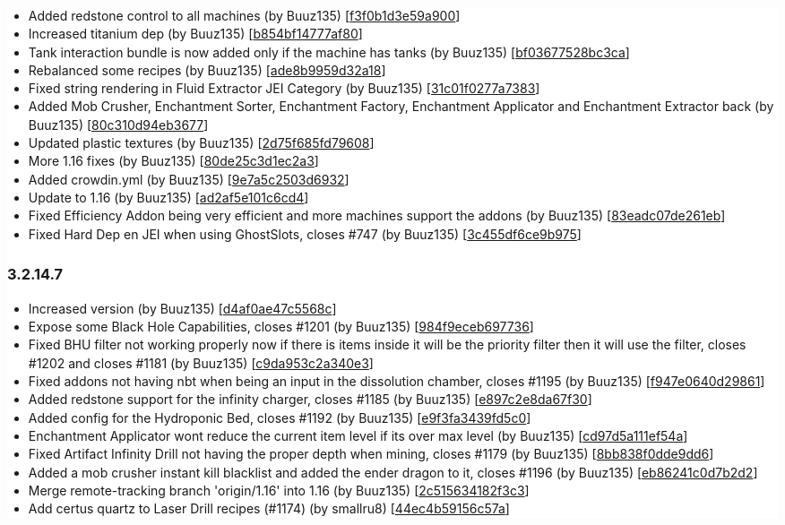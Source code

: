 - Added redstone control to all machines (by Buuz135) [[f3f0b1d3e59a900](https://github.com/InnovativeOnlineIndustries/Industrial-Foregoing/commit/f3f0b1d3e59a900077a588a51ddeae758a514570)]
- Increased titanium dep (by Buuz135) [[b854bf14777af80](https://github.com/InnovativeOnlineIndustries/Industrial-Foregoing/commit/b854bf14777af80cb23bbe48f2351e361cf79bbc)]
- Tank interaction bundle is now added only if the machine has tanks (by Buuz135) [[bf03677528bc3ca](https://github.com/InnovativeOnlineIndustries/Industrial-Foregoing/commit/bf03677528bc3ca810445516e7787d74c646c5bd)]
- Rebalanced some recipes (by Buuz135) [[ade8b9959d32a18](https://github.com/InnovativeOnlineIndustries/Industrial-Foregoing/commit/ade8b9959d32a18e733a72893d25c71f78b56cc0)]
- Fixed string rendering in Fluid Extractor JEI Category (by Buuz135) [[31c01f0277a7383](https://github.com/InnovativeOnlineIndustries/Industrial-Foregoing/commit/31c01f0277a7383d404ac97bf6d21f9f060b1b76)]
- Added Mob Crusher, Enchantment Sorter, Enchantment Factory, Enchantment Applicator and Enchantment Extractor back (by Buuz135) [[80c310d94eb3677](https://github.com/InnovativeOnlineIndustries/Industrial-Foregoing/commit/80c310d94eb367709bcec89dce2ba227297b0d2f)]
- Updated plastic textures (by Buuz135) [[2d75f685fd79608](https://github.com/InnovativeOnlineIndustries/Industrial-Foregoing/commit/2d75f685fd79608921535d65fa2b1b66ed05212f)]
- More 1.16 fixes (by Buuz135) [[80de25c3d1ec2a3](https://github.com/InnovativeOnlineIndustries/Industrial-Foregoing/commit/80de25c3d1ec2a35343305cfb98082b015d3a7ea)]
- Added crowdin.yml (by Buuz135) [[9e7a5c2503d6932](https://github.com/InnovativeOnlineIndustries/Industrial-Foregoing/commit/9e7a5c2503d6932fb1ef49c38d36c62353e342fe)]
- Update to 1.16 (by Buuz135) [[ad2af5e101c6cd4](https://github.com/InnovativeOnlineIndustries/Industrial-Foregoing/commit/ad2af5e101c6cd46a805885fe7953c4b4febb3ae)]
- Fixed Efficiency Addon being very efficient and more machines support the addons (by Buuz135) [[83eadc07de261eb](https://github.com/InnovativeOnlineIndustries/Industrial-Foregoing/commit/83eadc07de261eb94477708919d75ac565bc9c17)]
- Fixed Hard Dep en JEI when using GhostSlots, closes #747 (by Buuz135) [[3c455df6ce9b975](https://github.com/InnovativeOnlineIndustries/Industrial-Foregoing/commit/3c455df6ce9b9752bcede8d93ede2e3768ef5e2f)]
### 3.2.14.7
- Increased version (by Buuz135) [[d4af0ae47c5568c](https://github.com/InnovativeOnlineIndustries/Industrial-Foregoing/commit/d4af0ae47c5568c12c7fc7fc68a6c17ae546cecf)]
- Expose some Black Hole Capabilities, closes #1201 (by Buuz135) [[984f9eceb697736](https://github.com/InnovativeOnlineIndustries/Industrial-Foregoing/commit/984f9eceb697736fdb320cd9124bc11d97bec5f0)]
- Fixed BHU filter not working properly now if there is items inside it will be the priority filter then it will use the filter, closes #1202 and closes #1181 (by Buuz135) [[c9da953c2a340e3](https://github.com/InnovativeOnlineIndustries/Industrial-Foregoing/commit/c9da953c2a340e3a0e0c77ed7d0ee1bb1a766a92)]
- Fixed addons not having nbt when being an input in the dissolution chamber, closes #1195 (by Buuz135) [[f947e0640d29861](https://github.com/InnovativeOnlineIndustries/Industrial-Foregoing/commit/f947e0640d29861d88271bebc4f0b2c65a0c8fd2)]
- Added redstone support for the infinity charger, closes #1185 (by Buuz135) [[e897c2e8da67f30](https://github.com/InnovativeOnlineIndustries/Industrial-Foregoing/commit/e897c2e8da67f303d59bca6f46a1b235ddfa35f1)]
- Added config for the Hydroponic Bed, closes #1192 (by Buuz135) [[e9f3fa3439fd5c0](https://github.com/InnovativeOnlineIndustries/Industrial-Foregoing/commit/e9f3fa3439fd5c0c010948483c63b8dd2ac6620f)]
- Enchantment Applicator wont reduce the current item level if its over max level (by Buuz135) [[cd97d5a111ef54a](https://github.com/InnovativeOnlineIndustries/Industrial-Foregoing/commit/cd97d5a111ef54a00fdc2b107a008e7a8ed80e74)]
- Fixed Artifact Infinity Drill not having the proper depth when mining, closes #1179 (by Buuz135) [[8bb838f0dde9dd6](https://github.com/InnovativeOnlineIndustries/Industrial-Foregoing/commit/8bb838f0dde9dd6ac60a96659b43bf5043470c29)]
- Added a mob crusher instant kill blacklist and added the ender dragon to it, closes #1196 (by Buuz135) [[eb86241c0d7b2d2](https://github.com/InnovativeOnlineIndustries/Industrial-Foregoing/commit/eb86241c0d7b2d200917126fb0d602f2a4553b27)]
- Merge remote-tracking branch 'origin/1.16' into 1.16 (by Buuz135) [[2c515634182f3c3](https://github.com/InnovativeOnlineIndustries/Industrial-Foregoing/commit/2c515634182f3c3de6a30c0bc76daaab7b507c38)]
- Add certus quartz to Laser Drill recipes (#1174) (by smallru8) [[44ec4b59156c57a](https://github.com/InnovativeOnlineIndustries/Industrial-Foregoing/commit/44ec4b59156c57ae3393b2532506451193a17c1a)]